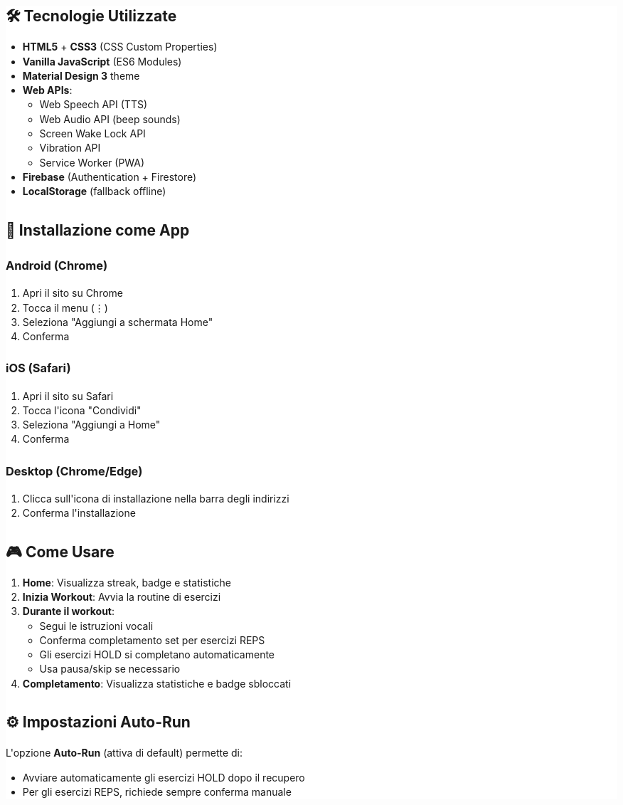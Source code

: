 ## 🛠️ Tecnologie Utilizzate

- **HTML5** + **CSS3** (CSS Custom Properties)
- **Vanilla JavaScript** (ES6 Modules)
- **Material Design 3** theme
- **Web APIs**:
  - Web Speech API (TTS)
  - Web Audio API (beep sounds)
  - Screen Wake Lock API
  - Vibration API
  - Service Worker (PWA)
- **Firebase** (Authentication + Firestore)
- **LocalStorage** (fallback offline)

## 📱 Installazione come App

### Android (Chrome)
1. Apri il sito su Chrome
2. Tocca il menu (⋮)
3. Seleziona "Aggiungi a schermata Home"
4. Conferma

### iOS (Safari)
1. Apri il sito su Safari
2. Tocca l'icona "Condividi"
3. Seleziona "Aggiungi a Home"
4. Conferma

### Desktop (Chrome/Edge)
1. Clicca sull'icona di installazione nella barra degli indirizzi
2. Conferma l'installazione

## 🎮 Come Usare

1. **Home**: Visualizza streak, badge e statistiche
2. **Inizia Workout**: Avvia la routine di esercizi
3. **Durante il workout**:
   - Segui le istruzioni vocali
   - Conferma completamento set per esercizi REPS
   - Gli esercizi HOLD si completano automaticamente
   - Usa pausa/skip se necessario
4. **Completamento**: Visualizza statistiche e badge sbloccati

## ⚙️ Impostazioni Auto-Run

L'opzione **Auto-Run** (attiva di default) permette di:
- Avviare automaticamente gli esercizi HOLD dopo il recupero
- Per gli esercizi REPS, richiede sempre conferma manuale

